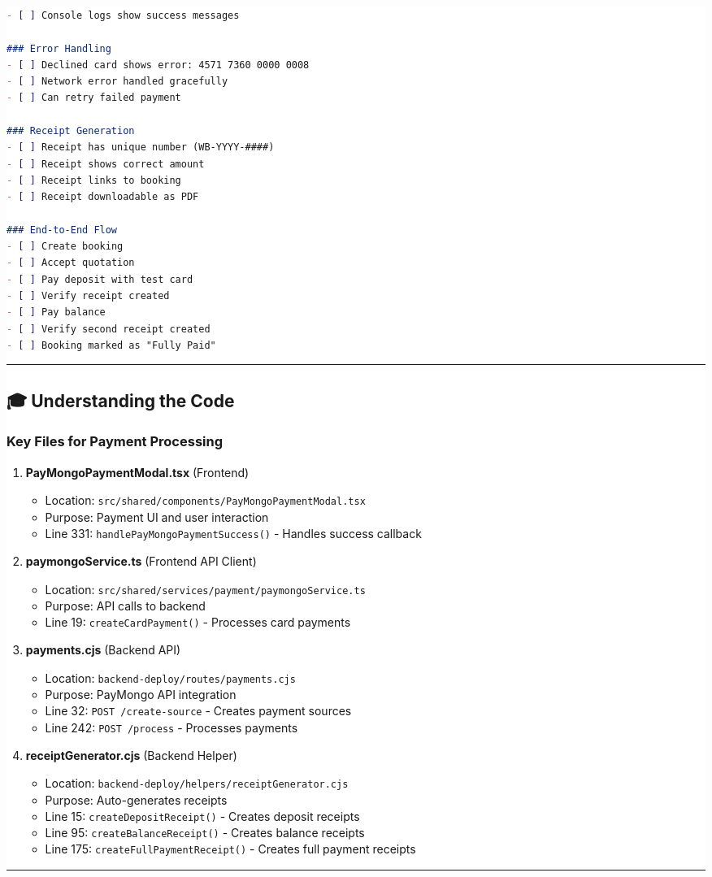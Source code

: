 ```markdown
- [ ] Console logs show success messages

### Error Handling
- [ ] Declined card shows error: 4571 7360 0000 0008
- [ ] Network error handled gracefully
- [ ] Can retry failed payment

### Receipt Generation
- [ ] Receipt has unique number (WB-YYYY-####)
- [ ] Receipt shows correct amount
- [ ] Receipt links to booking
- [ ] Receipt downloadable as PDF

### End-to-End Flow
- [ ] Create booking
- [ ] Accept quotation
- [ ] Pay deposit with test card
- [ ] Verify receipt created
- [ ] Pay balance
- [ ] Verify second receipt created
- [ ] Booking marked as "Fully Paid"
```

---

## 🎓 Understanding the Code

### Key Files for Payment Processing

1. **PayMongoPaymentModal.tsx** (Frontend)
   - Location: `src/shared/components/PayMongoPaymentModal.tsx`
   - Purpose: Payment UI and user interaction
   - Line 331: `handlePayMongoPaymentSuccess()` - Handles success callback

2. **paymongoService.ts** (Frontend API Client)
   - Location: `src/shared/services/payment/paymongoService.ts`
   - Purpose: API calls to backend
   - Line 19: `createCardPayment()` - Processes card payments

3. **payments.cjs** (Backend API)
   - Location: `backend-deploy/routes/payments.cjs`
   - Purpose: PayMongo API integration
   - Line 32: `POST /create-source` - Creates payment sources
   - Line 242: `POST /process` - Processes payments

4. **receiptGenerator.cjs** (Backend Helper)
   - Location: `backend-deploy/helpers/receiptGenerator.cjs`
   - Purpose: Auto-generates receipts
   - Line 15: `createDepositReceipt()` - Creates deposit receipts
   - Line 95: `createBalanceReceipt()` - Creates balance receipts
   - Line 175: `createFullPaymentReceipt()` - Creates full payment receipts

---